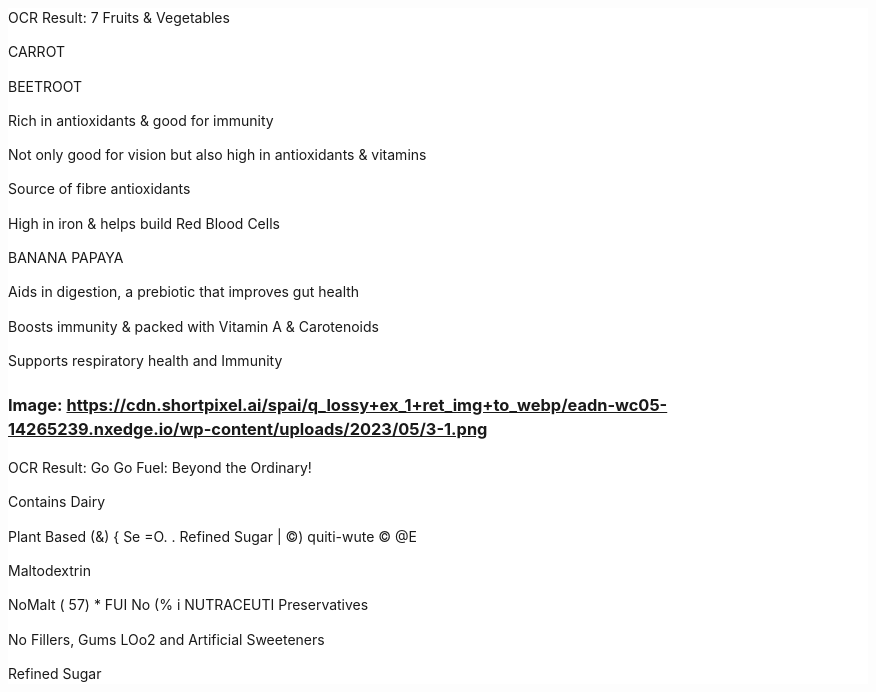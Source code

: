 OCR Result: 7 Fruits & Vegetables

CARROT

BEETROOT

Rich in antioxidants
& good for immunity

Not only good for vision
but also high in
antioxidants & vitamins

Source of fibre
antioxidants

High in iron & helps
build Red Blood Cells

BANANA PAPAYA

Aids in digestion,
a prebiotic that
improves gut health

Boosts immunity
& packed with Vitamin A
& Carotenoids

Supports respiratory
health and Immunity

### Image: https://cdn.shortpixel.ai/spai/q_lossy+ex_1+ret_img+to_webp/eadn-wc05-14265239.nxedge.io/wp-content/uploads/2023/05/3-1.png

OCR Result: Go Go Fuel:
Beyond the Ordinary!

Contains Dairy

Plant Based (&) {
Se
=O. .
Refined Sugar | ©) quiti-wute
© @E

Maltodextrin

NoMalt ( 57) * FUI
No (% i NUTRACEUTI
Preservatives

No Fillers, Gums LOo2
and Artificial
Sweeteners

Refined Sugar
